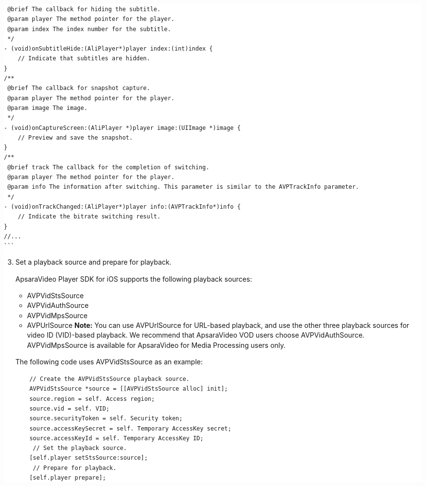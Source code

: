      @brief The callback for hiding the subtitle.
     @param player The method pointer for the player.
     @param index The index number for the subtitle.
     */
    - (void)onSubtitleHide:(AliPlayer*)player index:(int)index {
        // Indicate that subtitles are hidden.
    }
    /**
     @brief The callback for snapshot capture.
     @param player The method pointer for the player.
     @param image The image.
     */
    - (void)onCaptureScreen:(AliPlayer *)player image:(UIImage *)image {
        // Preview and save the snapshot.
    }
    /**
     @brief track The callback for the completion of switching.
     @param player The method pointer for the player.
     @param info The information after switching. This parameter is similar to the AVPTrackInfo parameter.
     */
    - (void)onTrackChanged:(AliPlayer*)player info:(AVPTrackInfo*)info {
        // Indicate the bitrate switching result.
    }
    //...
    ```

3.  Set a playback source and prepare for playback.

    ApsaraVideo Player SDK for iOS supports the following playback sources:

    -   AVPVidStsSource
    -   AVPVidAuthSource
    -   AVPVidMpsSource
    -   AVPUrlSource
    **Note:** You can use AVPUrlSource for URL-based playback, and use the other three playback sources for video ID \(VID\)-based playback. We recommend that ApsaraVideo VOD users choose AVPVidAuthSource. AVPVidMpsSource is available for ApsaraVideo for Media Processing users only.

    The following code uses AVPVidStsSource as an example:

    ```
        // Create the AVPVidStsSource playback source.
        AVPVidStsSource *source = [[AVPVidStsSource alloc] init];
        source.region = self. Access region;
        source.vid = self. VID;
        source.securityToken = self. Security token;
        source.accessKeySecret = self. Temporary AccessKey secret;
        source.accessKeyId = self. Temporary AccessKey ID;
         // Set the playback source.
        [self.player setStsSource:source];
         // Prepare for playback.
        [self.player prepare];
    ```

